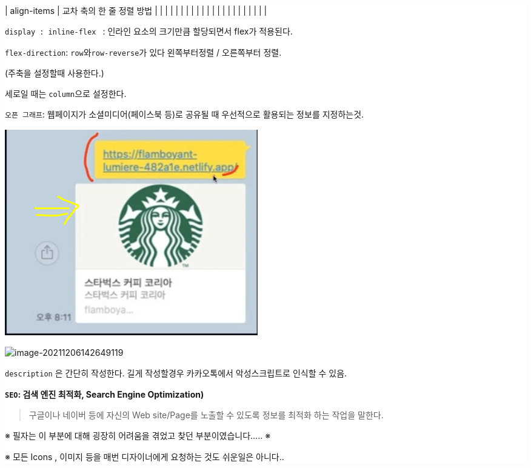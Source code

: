 | align-items           |              교차 축의 한 줄 정렬 방법               |
|                       |                                                      |
|                       |                                                      |
|                       |                                                      |
|                       |                                                      |
|                       |                                                      |
|                       |                                                      |
|                       |                                                      |

`display : inline-flex ` :  인라인 요소의 크기만큼 할당되면서 flex가 적용된다.

`flex-direction`: `row`와`row-reverse`가 있다 왼쪽부터정렬 / 오른쪽부터 정렬.

(주축을 설정할때 사용한다.)

세로일 때는 `column`으로 설정한다.

`오픈 그래프`: 웹페이지가 소셜미디어(페이스북 등)로 공유될  때 우선적으로 활용되는 정보를 지정하는것.

![image-20211206142536966](../images/2021-12-03-2주차-워크시트!/image-20211206142536966.png)

![image-20211206142649119](../images/2021-12-03-2주차-워크시트!/og)

`description` 은 간단히 작성한다. 길게 작성할경우 카카오톡에서 악성스크립트로 인식할 수 있음.

 **`SEO`: 검색 엔진 최적화, Search Engine Optimization)**

> 구글이나 네이버 등에 자신의 Web site/Page를 노출할 수 있도록 정보를 최적화 하는 작업을 말한다.



※ 필자는 이 부분에 대해 굉장히 어려움을 겪었고 찾던 부분이였습니다..... ※

※ 모든 Icons , 이미지 등을 매번 디자이너에게 요청하는 것도 쉬운일은 아니다..
